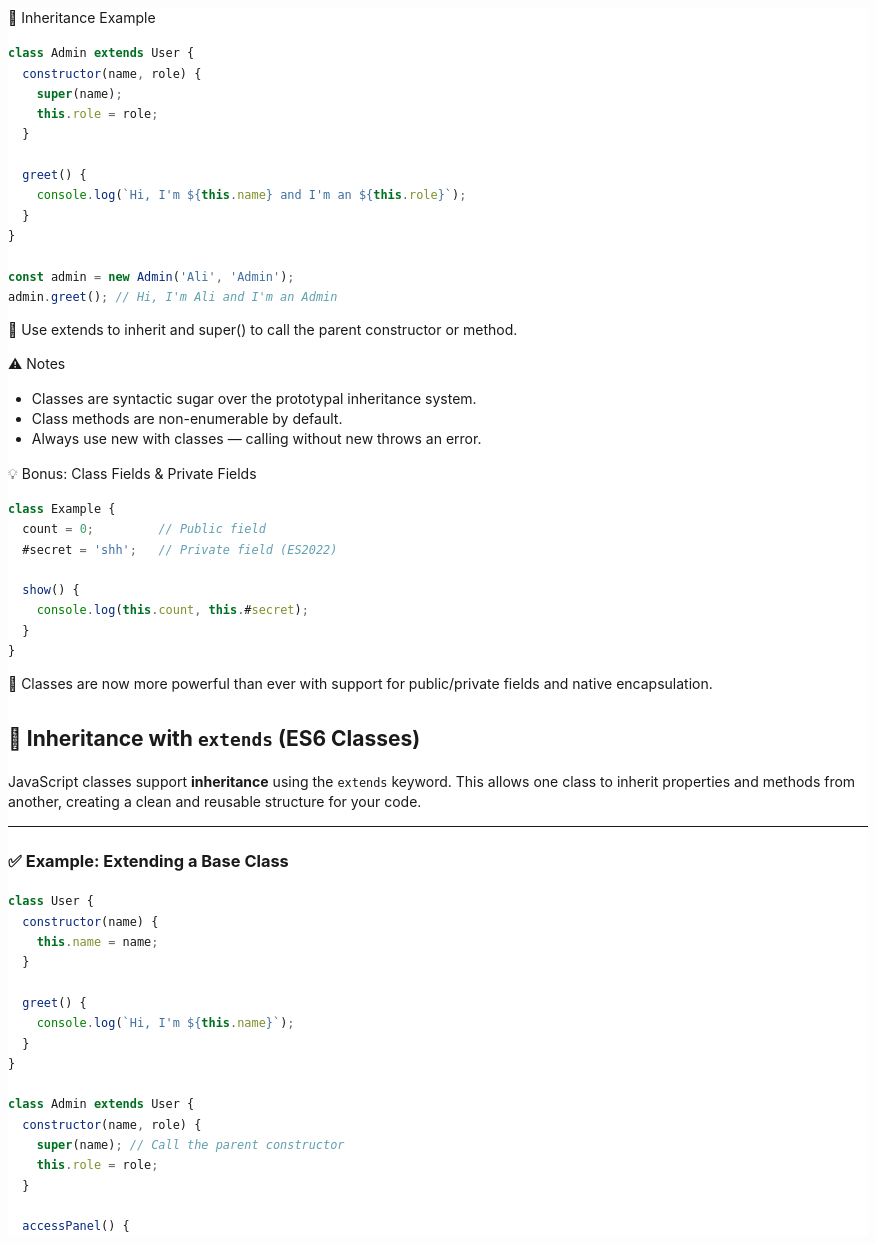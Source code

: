 🧬 Inheritance Example

```js
class Admin extends User {
  constructor(name, role) {
    super(name);
    this.role = role;
  }

  greet() {
    console.log(`Hi, I'm ${this.name} and I'm an ${this.role}`);
  }
}

const admin = new Admin('Ali', 'Admin');
admin.greet(); // Hi, I'm Ali and I'm an Admin
```

🔗 Use extends to inherit and super() to call the parent constructor or method.

⚠️ Notes
- Classes are syntactic sugar over the prototypal inheritance system.
- Class methods are non-enumerable by default.
- Always use new with classes — calling without new throws an error.

💡 Bonus: Class Fields & Private Fields

```js
class Example {
  count = 0;         // Public field
  #secret = 'shh';   // Private field (ES2022)

  show() {
    console.log(this.count, this.#secret);
  }
}
```
🎯 Classes are now more powerful than ever with support for public/private fields and native encapsulation.

## 🧬 Inheritance with `extends` (ES6 Classes)

JavaScript classes support **inheritance** using the `extends` keyword. This allows one class to inherit properties and methods from another, creating a clean and reusable structure for your code.

---

### ✅ Example: Extending a Base Class

```js
class User {
  constructor(name) {
    this.name = name;
  }

  greet() {
    console.log(`Hi, I'm ${this.name}`);
  }
}

class Admin extends User {
  constructor(name, role) {
    super(name); // Call the parent constructor
    this.role = role;
  }

  accessPanel() {
```